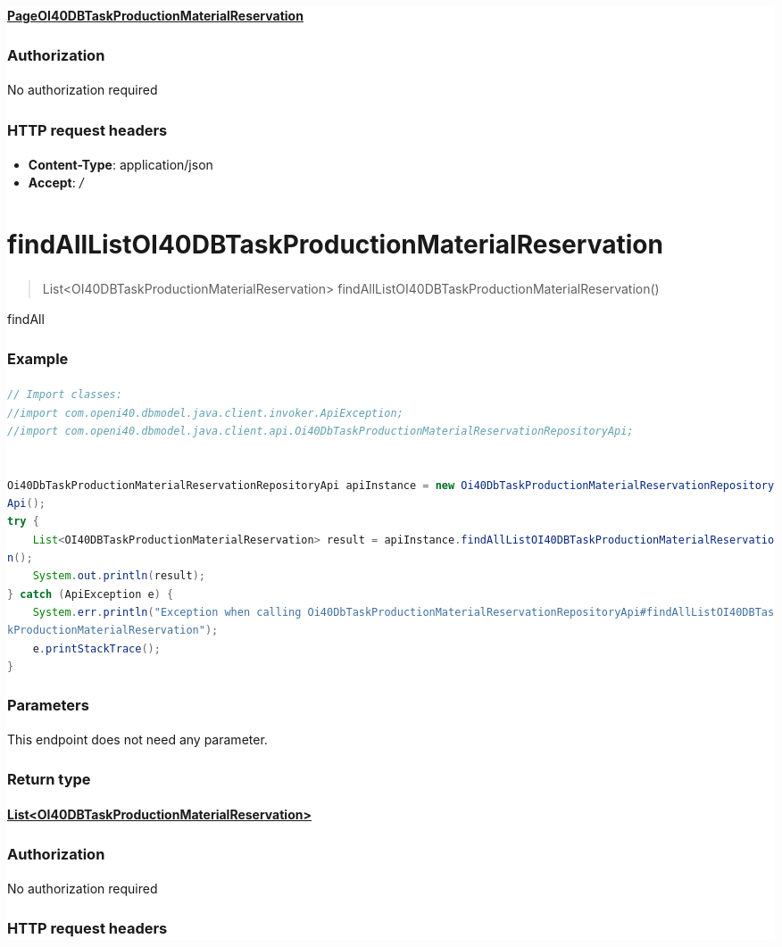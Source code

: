 [**PageOI40DBTaskProductionMaterialReservation**](PageOI40DBTaskProductionMaterialReservation.md)

### Authorization

No authorization required

### HTTP request headers

 - **Content-Type**: application/json
 - **Accept**: */*

<a name="findAllListOI40DBTaskProductionMaterialReservation"></a>
# **findAllListOI40DBTaskProductionMaterialReservation**
> List&lt;OI40DBTaskProductionMaterialReservation&gt; findAllListOI40DBTaskProductionMaterialReservation()

findAll

### Example
```java
// Import classes:
//import com.openi40.dbmodel.java.client.invoker.ApiException;
//import com.openi40.dbmodel.java.client.api.Oi40DbTaskProductionMaterialReservationRepositoryApi;


Oi40DbTaskProductionMaterialReservationRepositoryApi apiInstance = new Oi40DbTaskProductionMaterialReservationRepositoryApi();
try {
    List<OI40DBTaskProductionMaterialReservation> result = apiInstance.findAllListOI40DBTaskProductionMaterialReservation();
    System.out.println(result);
} catch (ApiException e) {
    System.err.println("Exception when calling Oi40DbTaskProductionMaterialReservationRepositoryApi#findAllListOI40DBTaskProductionMaterialReservation");
    e.printStackTrace();
}
```

### Parameters
This endpoint does not need any parameter.

### Return type

[**List&lt;OI40DBTaskProductionMaterialReservation&gt;**](OI40DBTaskProductionMaterialReservation.md)

### Authorization

No authorization required

### HTTP request headers
